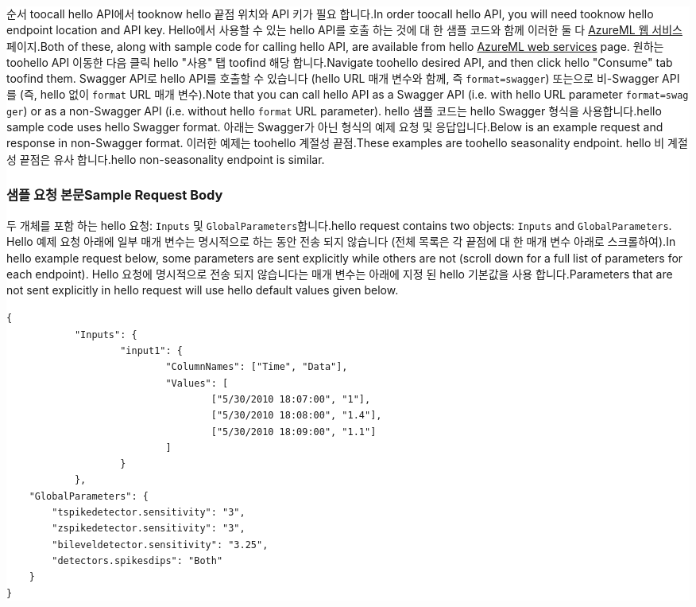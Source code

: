 <span data-ttu-id="30c59-135">순서 toocall hello API에서 tooknow hello 끝점 위치와 API 키가 필요 합니다.</span><span class="sxs-lookup"><span data-stu-id="30c59-135">In order toocall hello API, you will need tooknow hello endpoint location and API key.</span></span>  <span data-ttu-id="30c59-136">Hello에서 사용할 수 있는 hello API를 호출 하는 것에 대 한 샘플 코드와 함께 이러한 둘 다 [AzureML 웹 서비스](https://services.azureml.net/webservices/) 페이지.</span><span class="sxs-lookup"><span data-stu-id="30c59-136">Both of these, along with sample code for calling hello API, are available from hello [AzureML web services](https://services.azureml.net/webservices/) page.</span></span>  <span data-ttu-id="30c59-137">원하는 toohello API 이동한 다음 클릭 hello "사용" 탭 toofind 해당 합니다.</span><span class="sxs-lookup"><span data-stu-id="30c59-137">Navigate toohello desired API, and then click hello "Consume" tab toofind them.</span></span>  <span data-ttu-id="30c59-138">Swagger API로 hello API를 호출할 수 있습니다 (hello URL 매개 변수와 함께, 즉 `format=swagger`) 또는으로 비-Swagger API를 (즉, hello 없이 `format` URL 매개 변수).</span><span class="sxs-lookup"><span data-stu-id="30c59-138">Note that you can call hello API as a Swagger API (i.e. with hello URL parameter `format=swagger`) or as a non-Swagger API (i.e. without hello `format` URL parameter).</span></span>  <span data-ttu-id="30c59-139">hello 샘플 코드는 hello Swagger 형식을 사용합니다.</span><span class="sxs-lookup"><span data-stu-id="30c59-139">hello sample code uses hello Swagger format.</span></span>  <span data-ttu-id="30c59-140">아래는 Swagger가 아닌 형식의 예제 요청 및 응답입니다.</span><span class="sxs-lookup"><span data-stu-id="30c59-140">Below is an example request and response in non-Swagger format.</span></span>  <span data-ttu-id="30c59-141">이러한 예제는 toohello 계절성 끝점.</span><span class="sxs-lookup"><span data-stu-id="30c59-141">These examples are toohello seasonality endpoint.</span></span>  <span data-ttu-id="30c59-142">hello 비 계절성 끝점은 유사 합니다.</span><span class="sxs-lookup"><span data-stu-id="30c59-142">hello non-seasonality endpoint is similar.</span></span>

### <a name="sample-request-body"></a><span data-ttu-id="30c59-143">샘플 요청 본문</span><span class="sxs-lookup"><span data-stu-id="30c59-143">Sample Request Body</span></span>
<span data-ttu-id="30c59-144">두 개체를 포함 하는 hello 요청: `Inputs` 및 `GlobalParameters`합니다.</span><span class="sxs-lookup"><span data-stu-id="30c59-144">hello request contains two objects: `Inputs` and `GlobalParameters`.</span></span>  <span data-ttu-id="30c59-145">Hello 예제 요청 아래에 일부 매개 변수는 명시적으로 하는 동안 전송 되지 않습니다 (전체 목록은 각 끝점에 대 한 매개 변수 아래로 스크롤하여).</span><span class="sxs-lookup"><span data-stu-id="30c59-145">In hello example request below, some parameters are sent explicitly while others are not (scroll down for a full list of parameters for each endpoint).</span></span>  <span data-ttu-id="30c59-146">Hello 요청에 명시적으로 전송 되지 않습니다는 매개 변수는 아래에 지정 된 hello 기본값을 사용 합니다.</span><span class="sxs-lookup"><span data-stu-id="30c59-146">Parameters that are not sent explicitly in hello request will use hello default values given below.</span></span>

    {
                "Inputs": {
                        "input1": {
                                "ColumnNames": ["Time", "Data"],
                                "Values": [
                                        ["5/30/2010 18:07:00", "1"],
                                        ["5/30/2010 18:08:00", "1.4"],
                                        ["5/30/2010 18:09:00", "1.1"]
                                ]
                        }
                },
        "GlobalParameters": {
            "tspikedetector.sensitivity": "3",
            "zspikedetector.sensitivity": "3",
            "bileveldetector.sensitivity": "3.25",
            "detectors.spikesdips": "Both"
        }
    }


[1]: ./media/machine-learning-apps-anomaly-detection-api/anomaly-detection-score.png
[2]: ./media/machine-learning-apps-anomaly-detection-api/anomaly-detection-seasonal.png